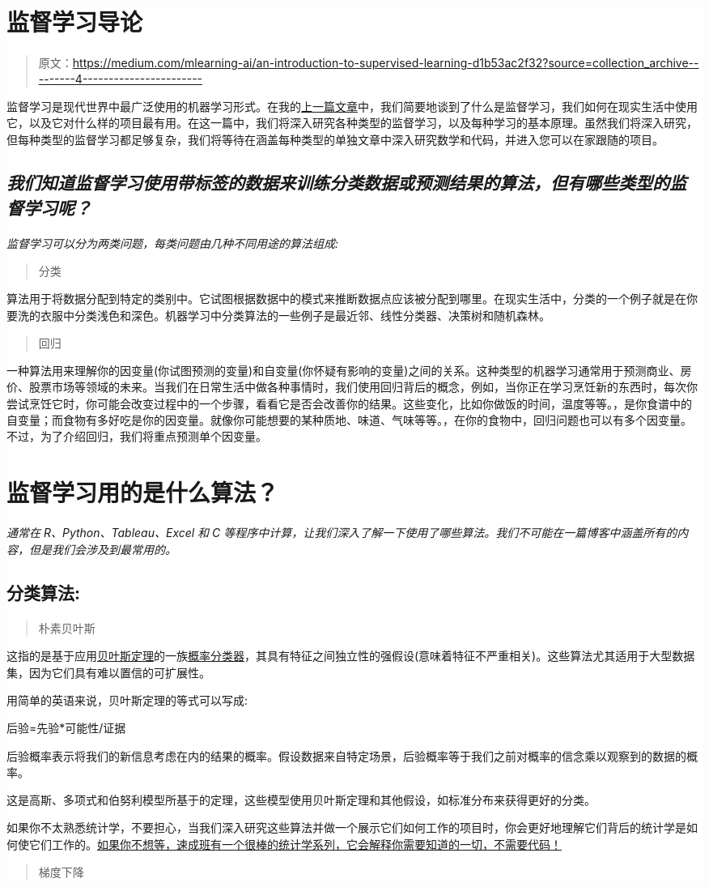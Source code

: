# 监督学习导论

> 原文：<https://medium.com/mlearning-ai/an-introduction-to-supervised-learning-d1b53ac2f32?source=collection_archive---------4----------------------->

监督学习是现代世界中最广泛使用的机器学习形式。在我的[上一篇文章](/@fenneccharles/how-do-machines-learn-c7fbe396f752)中，我们简要地谈到了什么是监督学习，我们如何在现实生活中使用它，以及它对什么样的项目最有用。在这一篇中，我们将深入研究各种类型的监督学习，以及每种学习的基本原理。虽然我们将深入研究，但每种类型的监督学习都足够复杂，我们将等待在涵盖每种类型的单独文章中深入研究数学和代码，并进入您可以在家跟随的项目。

## *我们知道监督学习使用带标签的数据来训练分类数据或预测结果的算法，但有哪些类型的监督学习呢？*

*监督学习可以分为两类问题，每类问题由几种不同用途的算法组成:*

> 分类

算法用于将数据分配到特定的类别中。它试图根据数据中的模式来推断数据点应该被分配到哪里。在现实生活中，分类的一个例子就是在你要洗的衣服中分类浅色和深色。机器学习中分类算法的一些例子是最近邻、线性分类器、决策树和随机森林。

> 回归

一种算法用来理解你的因变量(你试图预测的变量)和自变量(你怀疑有影响的变量)之间的关系。这种类型的机器学习通常用于预测商业、房价、股票市场等领域的未来。当我们在日常生活中做各种事情时，我们使用回归背后的概念，例如，当你正在学习烹饪新的东西时，每次你尝试烹饪它时，你可能会改变过程中的一个步骤，看看它是否会改善你的结果。这些变化，比如你做饭的时间，温度等等。，是你食谱中的自变量；而食物有多好吃是你的因变量。就像你可能想要的某种质地、味道、气味等等。，在你的食物中，回归问题也可以有多个因变量。不过，为了介绍回归，我们将重点预测单个因变量。

# 监督学习用的是什么算法？

*通常在 R、Python、Tableau、Excel 和 C 等程序中计算，让我们深入了解一下使用了哪些算法。我们不可能在一篇博客中涵盖所有的内容，但是我们会涉及到最常用的。*

## 分类算法:

> 朴素贝叶斯

这指的是基于应用[贝叶斯定理](https://en.wikipedia.org/wiki/Bayes%27_theorem)的一族[概率分类器](https://en.wikipedia.org/wiki/Probabilistic_classification)，其具有特征之间独立性的强假设(意味着特征不严重相关)。这些算法尤其适用于大型数据集，因为它们具有难以置信的可扩展性。

用简单的英语来说，贝叶斯定理的等式可以写成:

后验=先验*可能性/证据

后验概率表示将我们的新信息考虑在内的结果的概率。假设数据来自特定场景，后验概率等于我们之前对概率的信念乘以观察到的数据的概率。

这是高斯、多项式和伯努利模型所基于的定理，这些模型使用贝叶斯定理和其他假设，如标准分布来获得更好的分类。

如果你不太熟悉统计学，不要担心，当我们深入研究这些算法并做一个展示它们如何工作的项目时，你会更好地理解它们背后的统计学是如何使它们工作的。[如果你不想等，速成班有一个很棒的统计学系列，它会解释你需要知道的一切，不需要代码！](https://thecrashcourse.com/courses/statistics)

> 梯度下降
